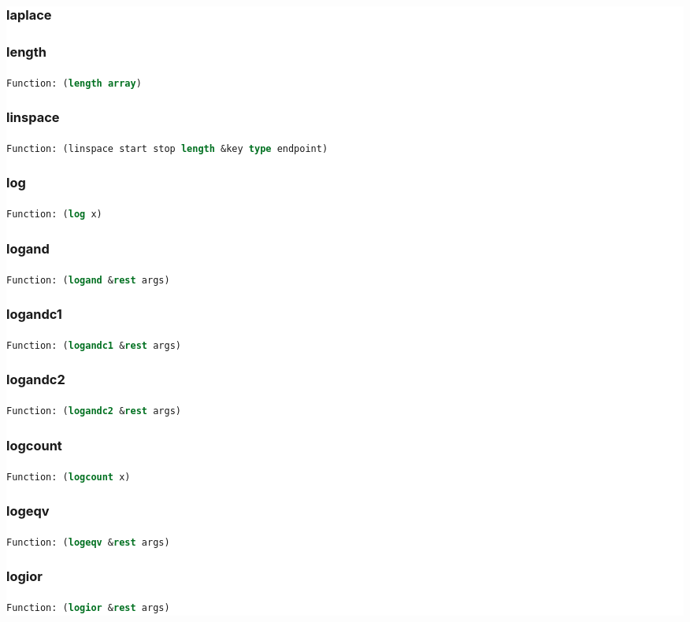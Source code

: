 ### laplace

### length

```lisp
Function: (length array)
```

### linspace

```lisp
Function: (linspace start stop length &key type endpoint)
```

### log

```lisp
Function: (log x)
```

### logand

```lisp
Function: (logand &rest args)
```

### logandc1

```lisp
Function: (logandc1 &rest args)
```

### logandc2

```lisp
Function: (logandc2 &rest args)
```

### logcount

```lisp
Function: (logcount x)
```

### logeqv

```lisp
Function: (logeqv &rest args)
```

### logior

```lisp
Function: (logior &rest args)
```
